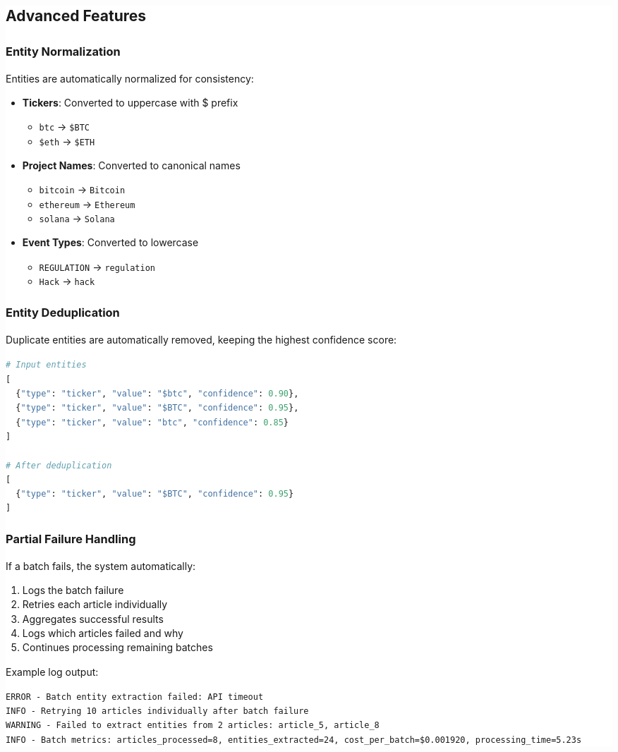 ## Advanced Features

### Entity Normalization
Entities are automatically normalized for consistency:

- **Tickers**: Converted to uppercase with $ prefix
  - `btc` → `$BTC`
  - `$eth` → `$ETH`
  
- **Project Names**: Converted to canonical names
  - `bitcoin` → `Bitcoin`
  - `ethereum` → `Ethereum`
  - `solana` → `Solana`
  
- **Event Types**: Converted to lowercase
  - `REGULATION` → `regulation`
  - `Hack` → `hack`

### Entity Deduplication
Duplicate entities are automatically removed, keeping the highest confidence score:

```python
# Input entities
[
  {"type": "ticker", "value": "$btc", "confidence": 0.90},
  {"type": "ticker", "value": "$BTC", "confidence": 0.95},
  {"type": "ticker", "value": "btc", "confidence": 0.85}
]

# After deduplication
[
  {"type": "ticker", "value": "$BTC", "confidence": 0.95}
]
```

### Partial Failure Handling
If a batch fails, the system automatically:

1. Logs the batch failure
2. Retries each article individually
3. Aggregates successful results
4. Logs which articles failed and why
5. Continues processing remaining batches

Example log output:
```
ERROR - Batch entity extraction failed: API timeout
INFO - Retrying 10 articles individually after batch failure
WARNING - Failed to extract entities from 2 articles: article_5, article_8
INFO - Batch metrics: articles_processed=8, entities_extracted=24, cost_per_batch=$0.001920, processing_time=5.23s
```
